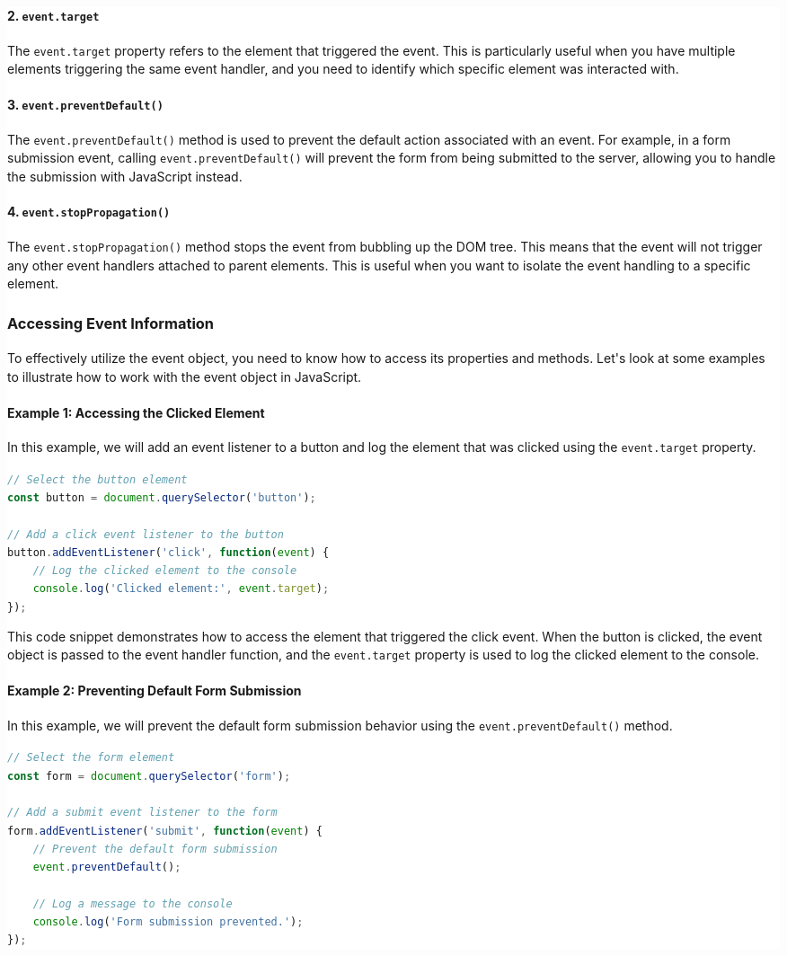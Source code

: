 #### 2. `event.target`

The `event.target` property refers to the element that triggered the event. This is particularly useful when you have multiple elements triggering the same event handler, and you need to identify which specific element was interacted with. 

#### 3. `event.preventDefault()`

The `event.preventDefault()` method is used to prevent the default action associated with an event. For example, in a form submission event, calling `event.preventDefault()` will prevent the form from being submitted to the server, allowing you to handle the submission with JavaScript instead.

#### 4. `event.stopPropagation()`

The `event.stopPropagation()` method stops the event from bubbling up the DOM tree. This means that the event will not trigger any other event handlers attached to parent elements. This is useful when you want to isolate the event handling to a specific element.

### Accessing Event Information

To effectively utilize the event object, you need to know how to access its properties and methods. Let's look at some examples to illustrate how to work with the event object in JavaScript.

#### Example 1: Accessing the Clicked Element

In this example, we will add an event listener to a button and log the element that was clicked using the `event.target` property.

```javascript
// Select the button element
const button = document.querySelector('button');

// Add a click event listener to the button
button.addEventListener('click', function(event) {
    // Log the clicked element to the console
    console.log('Clicked element:', event.target);
});
```

This code snippet demonstrates how to access the element that triggered the click event. When the button is clicked, the event object is passed to the event handler function, and the `event.target` property is used to log the clicked element to the console.

#### Example 2: Preventing Default Form Submission

In this example, we will prevent the default form submission behavior using the `event.preventDefault()` method.

```javascript
// Select the form element
const form = document.querySelector('form');

// Add a submit event listener to the form
form.addEventListener('submit', function(event) {
    // Prevent the default form submission
    event.preventDefault();
    
    // Log a message to the console
    console.log('Form submission prevented.');
});
```
